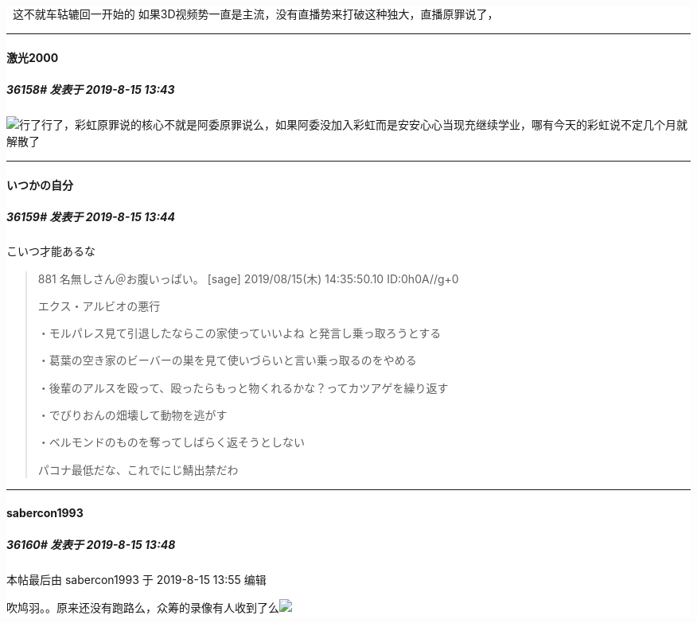 

  这不就车轱辘回一开始的 如果3D视频势一直是主流，没有直播势来打破这种独大，直播原罪说了，







-----

####  激光2000  
##### 36158#       发表于 2019-8-15 13:43



<img src="https://static.saraba1st.com/image/smiley/face2017/067.png" referrerpolicy="no-referrer">行了行了，彩虹原罪说的核心不就是阿委原罪说么，如果阿委没加入彩虹而是安安心心当现充继续学业，哪有今天的彩虹说不定几个月就解散了







-----

####  いつかの自分  
##### 36159#       发表于 2019-8-15 13:44




こいつ才能あるな <blockquote>881 名無しさん＠お腹いっぱい。 [sage] 2019/08/15(木) 14:35:50.10 ID:0h0A//g+0

エクス・アルビオの悪行

・モルパレス見て引退したならこの家使っていいよね と発言し乗っ取ろうとする

・葛葉の空き家のビーバーの巣を見て使いづらいと言い乗っ取るのをやめる

・後輩のアルスを殴って、殴ったらもっと物くれるかな？ってカツアゲを繰り返す

・でびりおんの畑壊して動物を逃がす

・ベルモンドのものを奪ってしばらく返そうとしない




パコナ最低だな、これでにじ鯖出禁だわ</blockquote>







-----

####  sabercon1993  
##### 36160#       发表于 2019-8-15 13:48



 本帖最后由 sabercon1993 于 2019-8-15 13:55 编辑 

吹鸠羽。。原来还没有跑路么，众筹的录像有人收到了么<img src="https://static.saraba1st.com/image/smiley/face2017/020.png" referrerpolicy="no-referrer">
